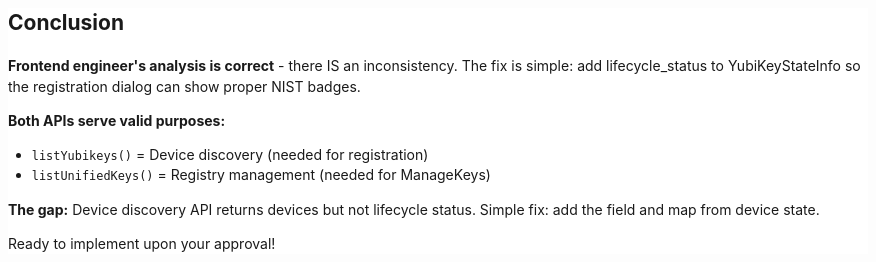 ## Conclusion

**Frontend engineer's analysis is correct** - there IS an inconsistency. The fix is simple: add lifecycle_status to YubiKeyStateInfo so the registration dialog can show proper NIST badges.

**Both APIs serve valid purposes:**
- `listYubikeys()` = Device discovery (needed for registration)
- `listUnifiedKeys()` = Registry management (needed for ManageKeys)

**The gap:** Device discovery API returns devices but not lifecycle status. Simple fix: add the field and map from device state.

Ready to implement upon your approval!
